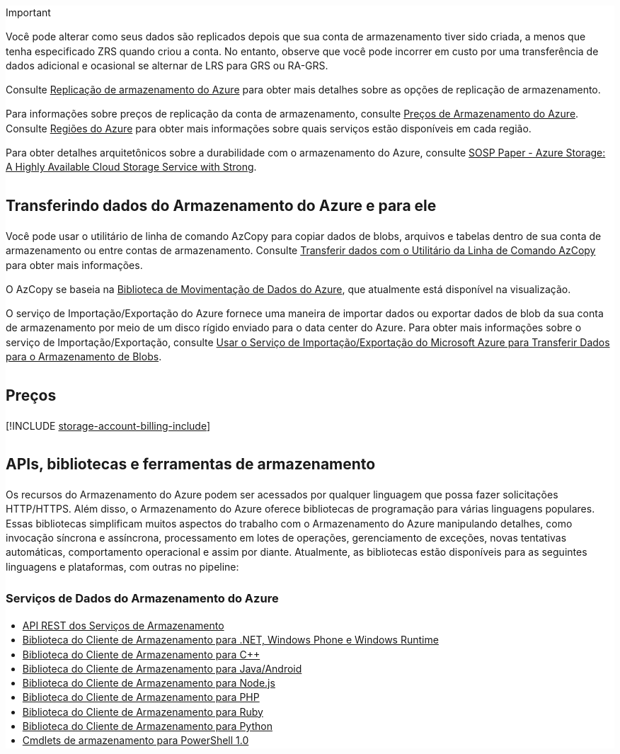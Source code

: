   > [!IMPORTANT]
  > Você pode alterar como seus dados são replicados depois que sua conta de armazenamento tiver sido criada, a menos que tenha especificado ZRS quando criou a conta. No entanto, observe que você pode incorrer em custo por uma transferência de dados adicional e ocasional se alternar de LRS para GRS ou RA-GRS.
  > 
  > 

Consulte [Replicação de armazenamento do Azure](storage-redundancy.md) para obter mais detalhes sobre as opções de replicação de armazenamento.

Para informações sobre preços de replicação da conta de armazenamento, consulte [Preços de Armazenamento do Azure](https://azure.microsoft.com/pricing/details/storage/). Consulte [Regiões do Azure](https://azure.microsoft.com/regions/#services) para obter mais informações sobre quais serviços estão disponíveis em cada região.

Para obter detalhes arquitetônicos sobre a durabilidade com o armazenamento do Azure, consulte [SOSP Paper - Azure Storage: A Highly Available Cloud Storage Service with Strong](http://blogs.msdn.com/b/windowsazurestorage/archive/2011/11/20/windows-azure-storage-a-highly-available-cloud-storage-service-with-strong-consistency.aspx).

## <a name="transferring-data-to-and-from-azure-storage"></a>Transferindo dados do Armazenamento do Azure e para ele
Você pode usar o utilitário de linha de comando AzCopy para copiar dados de blobs, arquivos e tabelas dentro de sua conta de armazenamento ou entre contas de armazenamento. Consulte [Transferir dados com o Utilitário da Linha de Comando AzCopy](storage-use-azcopy.md) para obter mais informações.

O AzCopy se baseia na [Biblioteca de Movimentação de Dados do Azure](https://www.nuget.org/packages/Microsoft.Azure.Storage.DataMovement/), que atualmente está disponível na visualização.

O serviço de Importação/Exportação do Azure fornece uma maneira de importar dados ou exportar dados de blob da sua conta de armazenamento por meio de um disco rígido enviado para o data center do Azure. Para obter mais informações sobre o serviço de Importação/Exportação, consulte [Usar o Serviço de Importação/Exportação do Microsoft Azure para Transferir Dados para o Armazenamento de Blobs](storage-import-export-service.md).

## <a name="pricing"></a>Preços
[!INCLUDE [storage-account-billing-include](../../includes/storage-account-billing-include.md)]

## <a name="storage-apis-libraries-and-tools"></a>APIs, bibliotecas e ferramentas de armazenamento
Os recursos do Armazenamento do Azure podem ser acessados por qualquer linguagem que possa fazer solicitações HTTP/HTTPS. Além disso, o Armazenamento do Azure oferece bibliotecas de programação para várias linguagens populares. Essas bibliotecas simplificam muitos aspectos do trabalho com o Armazenamento do Azure manipulando detalhes, como invocação síncrona e assíncrona, processamento em lotes de operações, gerenciamento de exceções, novas tentativas automáticas, comportamento operacional e assim por diante. Atualmente, as bibliotecas estão disponíveis para as seguintes linguagens e plataformas, com outras no pipeline:

### <a name="azure-storage-data-services"></a>Serviços de Dados do Armazenamento do Azure
* [API REST dos Serviços de Armazenamento](http://msdn.microsoft.com/library/azure/dd179355.aspx)
* [Biblioteca do Cliente de Armazenamento para .NET, Windows Phone e Windows Runtime](https://www.nuget.org/packages/WindowsAzure.Storage/)
* [Biblioteca do Cliente de Armazenamento para C++](https://github.com/Azure/azure-storage-cpp)
* [Biblioteca do Cliente de Armazenamento para Java/Android](/develop/java/)
* [Biblioteca do Cliente de Armazenamento para Node.js](http://dl.windowsazure.com/nodestoragedocs/index.html)
* [Biblioteca do Cliente de Armazenamento para PHP](/develop/php/)
* [Biblioteca do Cliente de Armazenamento para Ruby](/develop/ruby/)
* [Biblioteca do Cliente de Armazenamento para Python](/develop/python/)
* [Cmdlets de armazenamento para PowerShell 1.0](https://msdn.microsoft.com/library/azure/mt269418.aspx)
